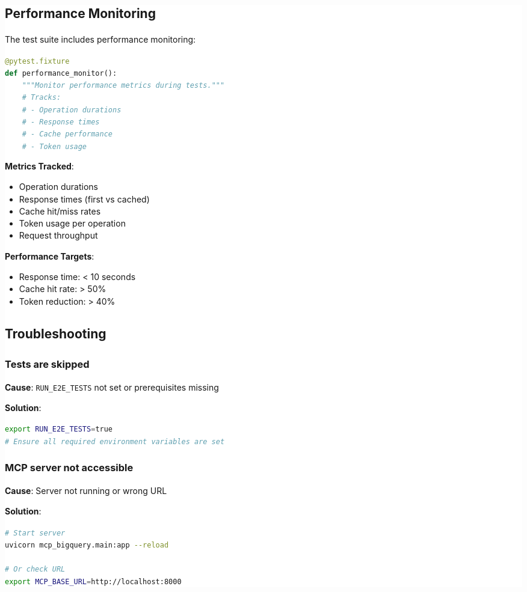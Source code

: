 ```markdown
```

## Performance Monitoring

The test suite includes performance monitoring:

```python
@pytest.fixture
def performance_monitor():
    """Monitor performance metrics during tests."""
    # Tracks:
    # - Operation durations
    # - Response times
    # - Cache performance
    # - Token usage
```

**Metrics Tracked**:
- Operation durations
- Response times (first vs cached)
- Cache hit/miss rates
- Token usage per operation
- Request throughput

**Performance Targets**:
- Response time: < 10 seconds
- Cache hit rate: > 50%
- Token reduction: > 40%

## Troubleshooting

### Tests are skipped

**Cause**: `RUN_E2E_TESTS` not set or prerequisites missing

**Solution**:
```bash
export RUN_E2E_TESTS=true
# Ensure all required environment variables are set
```

### MCP server not accessible

**Cause**: Server not running or wrong URL

**Solution**:
```bash
# Start server
uvicorn mcp_bigquery.main:app --reload

# Or check URL
export MCP_BASE_URL=http://localhost:8000
```
